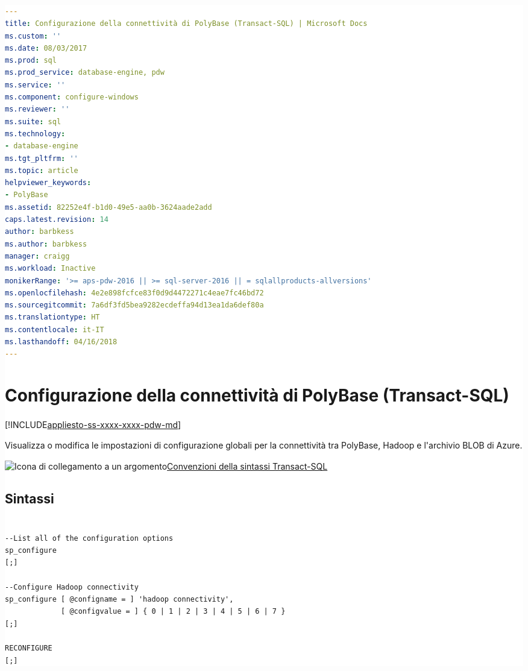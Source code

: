 ```yaml
---
title: Configurazione della connettività di PolyBase (Transact-SQL) | Microsoft Docs
ms.custom: ''
ms.date: 08/03/2017
ms.prod: sql
ms.prod_service: database-engine, pdw
ms.service: ''
ms.component: configure-windows
ms.reviewer: ''
ms.suite: sql
ms.technology:
- database-engine
ms.tgt_pltfrm: ''
ms.topic: article
helpviewer_keywords:
- PolyBase
ms.assetid: 82252e4f-b1d0-49e5-aa0b-3624aade2add
caps.latest.revision: 14
author: barbkess
ms.author: barbkess
manager: craigg
ms.workload: Inactive
monikerRange: '>= aps-pdw-2016 || >= sql-server-2016 || = sqlallproducts-allversions'
ms.openlocfilehash: 4e2e898fcfce83f0d9d4472271c4eae7fc46bd72
ms.sourcegitcommit: 7a6df3fd5bea9282ecdeffa94d13ea1da6def80a
ms.translationtype: HT
ms.contentlocale: it-IT
ms.lasthandoff: 04/16/2018
---
```

# <a name="polybase-connectivity-configuration-transact-sql"></a>Configurazione della connettività di PolyBase (Transact-SQL)
[!INCLUDE[appliesto-ss-xxxx-xxxx-pdw-md](../../includes/appliesto-ss-xxxx-xxxx-pdw-md.md)]

  Visualizza o modifica le impostazioni di configurazione globali per la connettività tra PolyBase, Hadoop e l'archivio BLOB di Azure.
  
 ![Icona di collegamento a un argomento](../../database-engine/configure-windows/media/topic-link.gif "Icona di collegamento a un argomento")[Convenzioni della sintassi Transact-SQL](../../t-sql/language-elements/transact-sql-syntax-conventions-transact-sql.md)  
  
## <a name="syntax"></a>Sintassi  
  
```  
  
--List all of the configuration options  
sp_configure  
[;]  
  
--Configure Hadoop connectivity  
sp_configure [ @configname = ] 'hadoop connectivity',  
             [ @configvalue = ] { 0 | 1 | 2 | 3 | 4 | 5 | 6 | 7 }  
[;]  
  
RECONFIGURE  
[;]  
```  
  